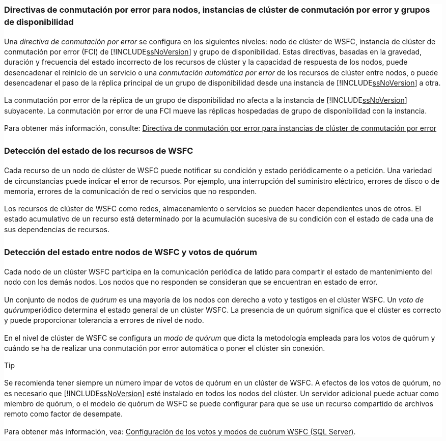 ### <a name="failover-policies-for-nodes-failover-cluster-instances-and-availability-groups"></a>Directivas de conmutación por error para nodos, instancias de clúster de conmutación por error y grupos de disponibilidad
 Una *directiva de conmutación por error* se configura en los siguientes niveles: nodo de clúster de WSFC, instancia de clúster de conmutación por error (FCI) de [!INCLUDE[ssNoVersion](../../../includes/ssnoversion-md.md)] y grupo de disponibilidad.  Estas directivas, basadas en la gravedad, duración y frecuencia del estado incorrecto de los recursos de clúster y la capacidad de respuesta de los nodos, puede desencadenar el reinicio de un servicio o una *conmutación automática por error* de los recursos de clúster entre nodos, o puede desencadenar el paso de la réplica principal de un grupo de disponibilidad desde una instancia de [!INCLUDE[ssNoVersion](../../../includes/ssnoversion-md.md)] a otra.

 La conmutación por error de la réplica de un grupo de disponibilidad no afecta a la instancia de [!INCLUDE[ssNoVersion](../../../includes/ssnoversion-md.md)] subyacente.  La conmutación por error de una FCI mueve las réplicas hospedadas de grupo de disponibilidad con la instancia.

 Para obtener más información, consulte: [Directiva de conmutación por error para instancias de clúster de conmutación por error](failover-policy-for-failover-cluster-instances.md)

### <a name="wsfc-resource-health-detection"></a>Detección del estado de los recursos de WSFC
 Cada recurso de un nodo de clúster de WSFC puede notificar su condición y estado periódicamente o a petición. Una variedad de circunstancias puede indicar el error de recursos. Por ejemplo, una interrupción del suministro eléctrico, errores de disco o de memoria, errores de la comunicación de red o servicios que no responden.

 Los recursos de clúster de WSFC como redes, almacenamiento o servicios se pueden hacer dependientes unos de otros. El estado acumulativo de un recurso está determinado por la acumulación sucesiva de su condición con el estado de cada una de sus dependencias de recursos.

### <a name="wsfc-inter-node-health-detection-and-quorum-voting"></a>Detección del estado entre nodos de WSFC y votos de quórum
 Cada nodo de un clúster WSFC participa en la comunicación periódica de latido para compartir el estado de mantenimiento del nodo con los demás nodos. Los nodos que no responden se consideran que se encuentran en estado de error.

 Un conjunto de nodos de *quórum* es una mayoría de los nodos con derecho a voto y testigos en el clúster WSFC. Un *voto de quórum*periódico determina el estado general de un clúster WSFC. La presencia de un quórum significa que el clúster es correcto y puede proporcionar tolerancia a errores de nivel de nodo.

 En el nivel de clúster de WSFC se configura un *modo de quórum* que dicta la metodología empleada para los votos de quórum y cuándo se ha de realizar una conmutación por error automática o poner el clúster sin conexión.

> [!TIP]
>  Se recomienda tener siempre un número impar de votos de quórum en un clúster de WSFC.  A efectos de los votos de quórum, no es necesario que [!INCLUDE[ssNoVersion](../../../includes/ssnoversion-md.md)] esté instalado en todos los nodos del clúster. Un servidor adicional puede actuar como miembro de quórum, o el modelo de quórum de WSFC se puede configurar para que se use un recurso compartido de archivos remoto como factor de desempate.
> 
>  Para obtener más información, vea: [Configuración de los votos y modos de cuórum WSFC &#40;SQL Server&#41;](wsfc-quorum-modes-and-voting-configuration-sql-server.md).
